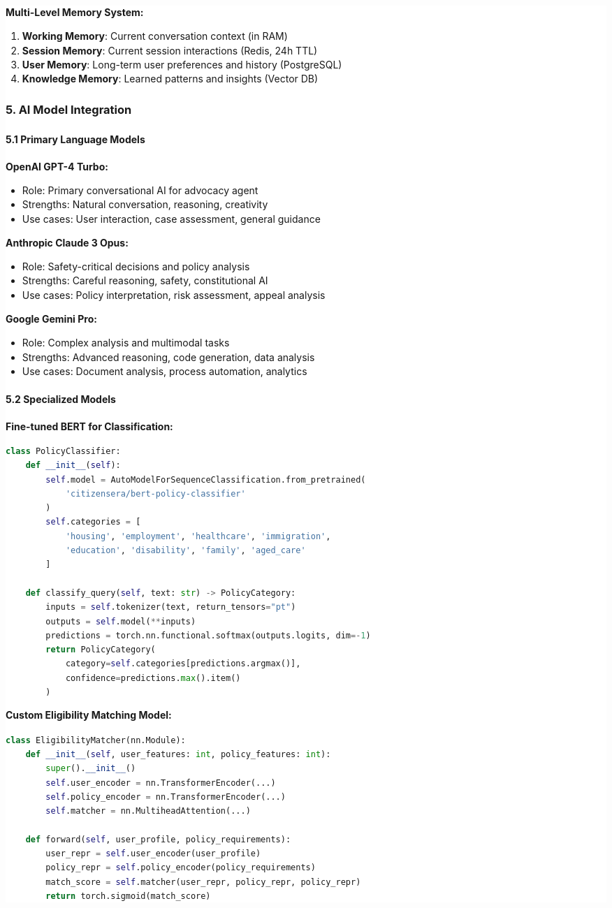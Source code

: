 **Multi-Level Memory System:**
1. **Working Memory**: Current conversation context (in RAM)
2. **Session Memory**: Current session interactions (Redis, 24h TTL)
3. **User Memory**: Long-term user preferences and history (PostgreSQL)
4. **Knowledge Memory**: Learned patterns and insights (Vector DB)

### 5. AI Model Integration

#### 5.1 Primary Language Models

**OpenAI GPT-4 Turbo:**
- Role: Primary conversational AI for advocacy agent
- Strengths: Natural conversation, reasoning, creativity
- Use cases: User interaction, case assessment, general guidance

**Anthropic Claude 3 Opus:**
- Role: Safety-critical decisions and policy analysis
- Strengths: Careful reasoning, safety, constitutional AI
- Use cases: Policy interpretation, risk assessment, appeal analysis

**Google Gemini Pro:**
- Role: Complex analysis and multimodal tasks
- Strengths: Advanced reasoning, code generation, data analysis
- Use cases: Document analysis, process automation, analytics

#### 5.2 Specialized Models

**Fine-tuned BERT for Classification:**
```python
class PolicyClassifier:
    def __init__(self):
        self.model = AutoModelForSequenceClassification.from_pretrained(
            'citizensera/bert-policy-classifier'
        )
        self.categories = [
            'housing', 'employment', 'healthcare', 'immigration',
            'education', 'disability', 'family', 'aged_care'
        ]
    
    def classify_query(self, text: str) -> PolicyCategory:
        inputs = self.tokenizer(text, return_tensors="pt")
        outputs = self.model(**inputs)
        predictions = torch.nn.functional.softmax(outputs.logits, dim=-1)
        return PolicyCategory(
            category=self.categories[predictions.argmax()],
            confidence=predictions.max().item()
        )
```

**Custom Eligibility Matching Model:**
```python
class EligibilityMatcher(nn.Module):
    def __init__(self, user_features: int, policy_features: int):
        super().__init__()
        self.user_encoder = nn.TransformerEncoder(...)
        self.policy_encoder = nn.TransformerEncoder(...)
        self.matcher = nn.MultiheadAttention(...)
    
    def forward(self, user_profile, policy_requirements):
        user_repr = self.user_encoder(user_profile)
        policy_repr = self.policy_encoder(policy_requirements)
        match_score = self.matcher(user_repr, policy_repr, policy_repr)
        return torch.sigmoid(match_score)
```
